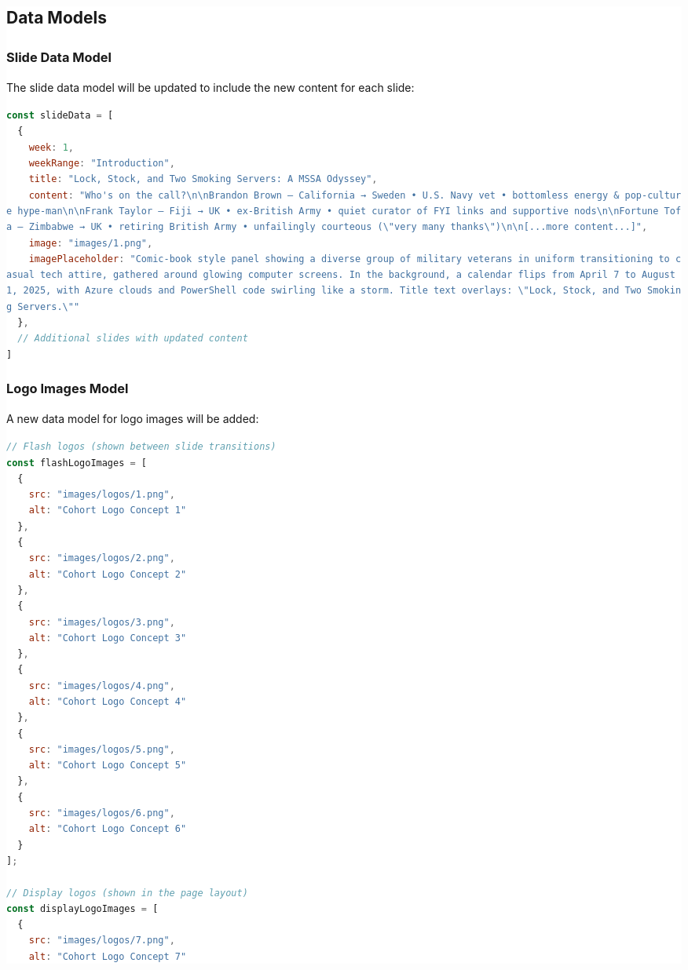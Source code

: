 ## Data Models

### Slide Data Model

The slide data model will be updated to include the new content for each slide:

```javascript
const slideData = [
  {
    week: 1,
    weekRange: "Introduction",
    title: "Lock, Stock, and Two Smoking Servers: A MSSA Odyssey",
    content: "Who's on the call?\n\nBrandon Brown – California → Sweden • U.S. Navy vet • bottomless energy & pop‑culture hype‑man\n\nFrank Taylor – Fiji → UK • ex‑British Army • quiet curator of FYI links and supportive nods\n\nFortune Tofa – Zimbabwe → UK • retiring British Army • unfailingly courteous (\"very many thanks\")\n\n[...more content...]",
    image: "images/1.png",
    imagePlaceholder: "Comic-book style panel showing a diverse group of military veterans in uniform transitioning to casual tech attire, gathered around glowing computer screens. In the background, a calendar flips from April 7 to August 1, 2025, with Azure clouds and PowerShell code swirling like a storm. Title text overlays: \"Lock, Stock, and Two Smoking Servers.\""
  },
  // Additional slides with updated content
]
```

### Logo Images Model

A new data model for logo images will be added:

```javascript
// Flash logos (shown between slide transitions)
const flashLogoImages = [
  {
    src: "images/logos/1.png",
    alt: "Cohort Logo Concept 1"
  },
  {
    src: "images/logos/2.png",
    alt: "Cohort Logo Concept 2"
  },
  {
    src: "images/logos/3.png",
    alt: "Cohort Logo Concept 3"
  },
  {
    src: "images/logos/4.png",
    alt: "Cohort Logo Concept 4"
  },
  {
    src: "images/logos/5.png",
    alt: "Cohort Logo Concept 5"
  },
  {
    src: "images/logos/6.png",
    alt: "Cohort Logo Concept 6"
  }
];

// Display logos (shown in the page layout)
const displayLogoImages = [
  {
    src: "images/logos/7.png",
    alt: "Cohort Logo Concept 7"
```